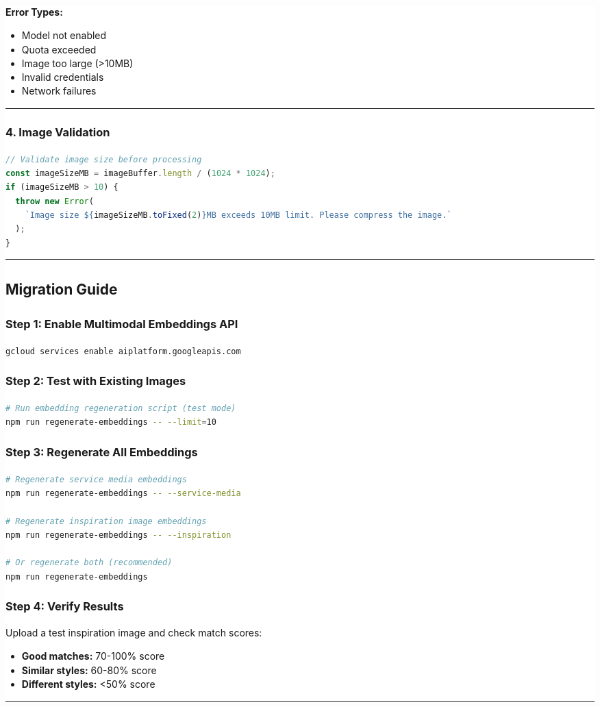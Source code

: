 **Error Types:**
- Model not enabled
- Quota exceeded
- Image too large (>10MB)
- Invalid credentials
- Network failures

---

### 4. **Image Validation**

```typescript
// Validate image size before processing
const imageSizeMB = imageBuffer.length / (1024 * 1024);
if (imageSizeMB > 10) {
  throw new Error(
    `Image size ${imageSizeMB.toFixed(2)}MB exceeds 10MB limit. Please compress the image.`
  );
}
```

---

## Migration Guide

### Step 1: Enable Multimodal Embeddings API

```bash
gcloud services enable aiplatform.googleapis.com
```

### Step 2: Test with Existing Images

```bash
# Run embedding regeneration script (test mode)
npm run regenerate-embeddings -- --limit=10
```

### Step 3: Regenerate All Embeddings

```bash
# Regenerate service media embeddings
npm run regenerate-embeddings -- --service-media

# Regenerate inspiration image embeddings
npm run regenerate-embeddings -- --inspiration

# Or regenerate both (recommended)
npm run regenerate-embeddings
```

### Step 4: Verify Results

Upload a test inspiration image and check match scores:
- **Good matches:** 70-100% score
- **Similar styles:** 60-80% score
- **Different styles:** <50% score

---